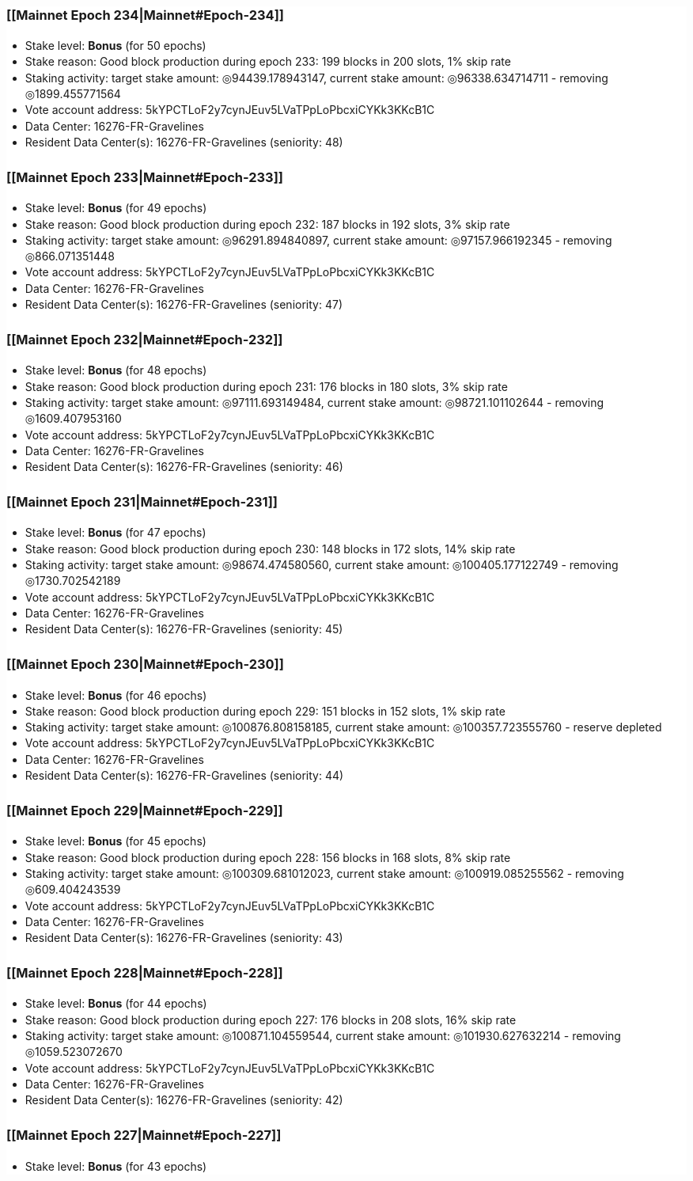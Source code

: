 ### [[Mainnet Epoch 234|Mainnet#Epoch-234]]
* Stake level: **Bonus** (for 50 epochs)
* Stake reason: Good block production during epoch 233: 199 blocks in 200 slots, 1% skip rate
* Staking activity: target stake amount: ◎94439.178943147, current stake amount: ◎96338.634714711 - removing ◎1899.455771564
* Vote account address: 5kYPCTLoF2y7cynJEuv5LVaTPpLoPbcxiCYKk3KKcB1C
* Data Center: 16276-FR-Gravelines
* Resident Data Center(s): 16276-FR-Gravelines (seniority: 48)
### [[Mainnet Epoch 233|Mainnet#Epoch-233]]
* Stake level: **Bonus** (for 49 epochs)
* Stake reason: Good block production during epoch 232: 187 blocks in 192 slots, 3% skip rate
* Staking activity: target stake amount: ◎96291.894840897, current stake amount: ◎97157.966192345 - removing ◎866.071351448
* Vote account address: 5kYPCTLoF2y7cynJEuv5LVaTPpLoPbcxiCYKk3KKcB1C
* Data Center: 16276-FR-Gravelines
* Resident Data Center(s): 16276-FR-Gravelines (seniority: 47)
### [[Mainnet Epoch 232|Mainnet#Epoch-232]]
* Stake level: **Bonus** (for 48 epochs)
* Stake reason: Good block production during epoch 231: 176 blocks in 180 slots, 3% skip rate
* Staking activity: target stake amount: ◎97111.693149484, current stake amount: ◎98721.101102644 - removing ◎1609.407953160
* Vote account address: 5kYPCTLoF2y7cynJEuv5LVaTPpLoPbcxiCYKk3KKcB1C
* Data Center: 16276-FR-Gravelines
* Resident Data Center(s): 16276-FR-Gravelines (seniority: 46)
### [[Mainnet Epoch 231|Mainnet#Epoch-231]]
* Stake level: **Bonus** (for 47 epochs)
* Stake reason: Good block production during epoch 230: 148 blocks in 172 slots, 14% skip rate
* Staking activity: target stake amount: ◎98674.474580560, current stake amount: ◎100405.177122749 - removing ◎1730.702542189
* Vote account address: 5kYPCTLoF2y7cynJEuv5LVaTPpLoPbcxiCYKk3KKcB1C
* Data Center: 16276-FR-Gravelines
* Resident Data Center(s): 16276-FR-Gravelines (seniority: 45)
### [[Mainnet Epoch 230|Mainnet#Epoch-230]]
* Stake level: **Bonus** (for 46 epochs)
* Stake reason: Good block production during epoch 229: 151 blocks in 152 slots, 1% skip rate
* Staking activity: target stake amount: ◎100876.808158185, current stake amount: ◎100357.723555760 - reserve depleted
* Vote account address: 5kYPCTLoF2y7cynJEuv5LVaTPpLoPbcxiCYKk3KKcB1C
* Data Center: 16276-FR-Gravelines
* Resident Data Center(s): 16276-FR-Gravelines (seniority: 44)
### [[Mainnet Epoch 229|Mainnet#Epoch-229]]
* Stake level: **Bonus** (for 45 epochs)
* Stake reason: Good block production during epoch 228: 156 blocks in 168 slots, 8% skip rate
* Staking activity: target stake amount: ◎100309.681012023, current stake amount: ◎100919.085255562 - removing ◎609.404243539
* Vote account address: 5kYPCTLoF2y7cynJEuv5LVaTPpLoPbcxiCYKk3KKcB1C
* Data Center: 16276-FR-Gravelines
* Resident Data Center(s): 16276-FR-Gravelines (seniority: 43)
### [[Mainnet Epoch 228|Mainnet#Epoch-228]]
* Stake level: **Bonus** (for 44 epochs)
* Stake reason: Good block production during epoch 227: 176 blocks in 208 slots, 16% skip rate
* Staking activity: target stake amount: ◎100871.104559544, current stake amount: ◎101930.627632214 - removing ◎1059.523072670
* Vote account address: 5kYPCTLoF2y7cynJEuv5LVaTPpLoPbcxiCYKk3KKcB1C
* Data Center: 16276-FR-Gravelines
* Resident Data Center(s): 16276-FR-Gravelines (seniority: 42)
### [[Mainnet Epoch 227|Mainnet#Epoch-227]]
* Stake level: **Bonus** (for 43 epochs)